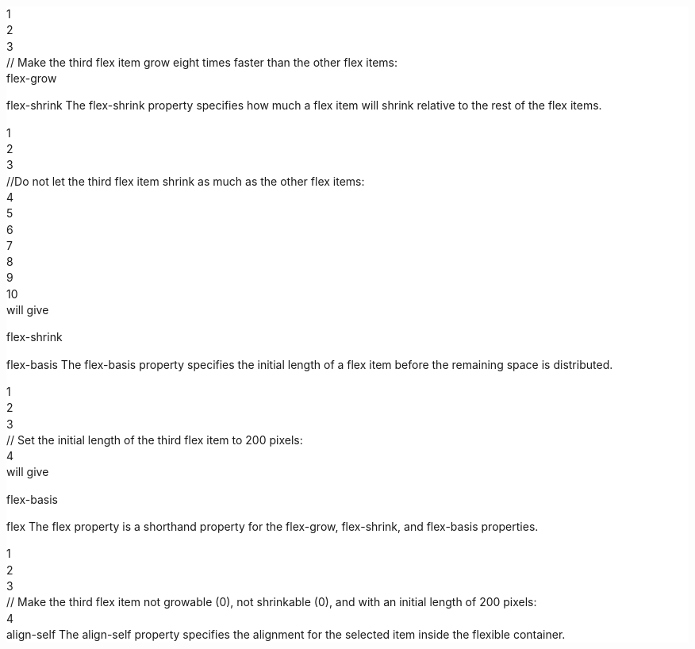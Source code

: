 <div class="flex-container">
  <div style="flex-grow: 1">1</div>
  <div style="flex-grow: 1">2</div>
  <div style="flex-grow: 8">3</div> // Make the third flex item grow eight times faster than the other 
  flex items:
</div>
flex-grow

flex-shrink
The flex-shrink property specifies how much a flex item will shrink relative to the rest of the flex items.

<div class="flex-container">
  <div>1</div>
  <div>2</div>
  <div style="flex-shrink: 0">3</div> //Do not let the third flex item shrink as much as the other flex
   items:
  <div>4</div>
  <div>5</div>
  <div>6</div>
  <div>7</div>
  <div>8</div>
  <div>9</div>
  <div>10</div>
</div>
will give

flex-shrink

flex-basis
The flex-basis property specifies the initial length of a flex item before the remaining space is
 distributed.

<div class="flex-container">
  <div>1</div>
  <div>2</div>
  <div style="flex-basis: 200px">3</div> // Set the initial length of the third flex item to 200 pixels:
  <div>4</div>
</div>
will give

flex-basis

flex
The flex property is a shorthand property for the flex-grow, flex-shrink, and flex-basis properties.

<div class="flex-container">
  <div>1</div>
  <div>2</div>
  <div style="flex: 0 0 200px">3</div> // Make the third flex item not growable (0), not shrinkable (0), and
   with an initial length of 200 pixels:
  <div>4</div>
</div>
align-self
The align-self property specifies the alignment for the selected item inside the flexible container.
